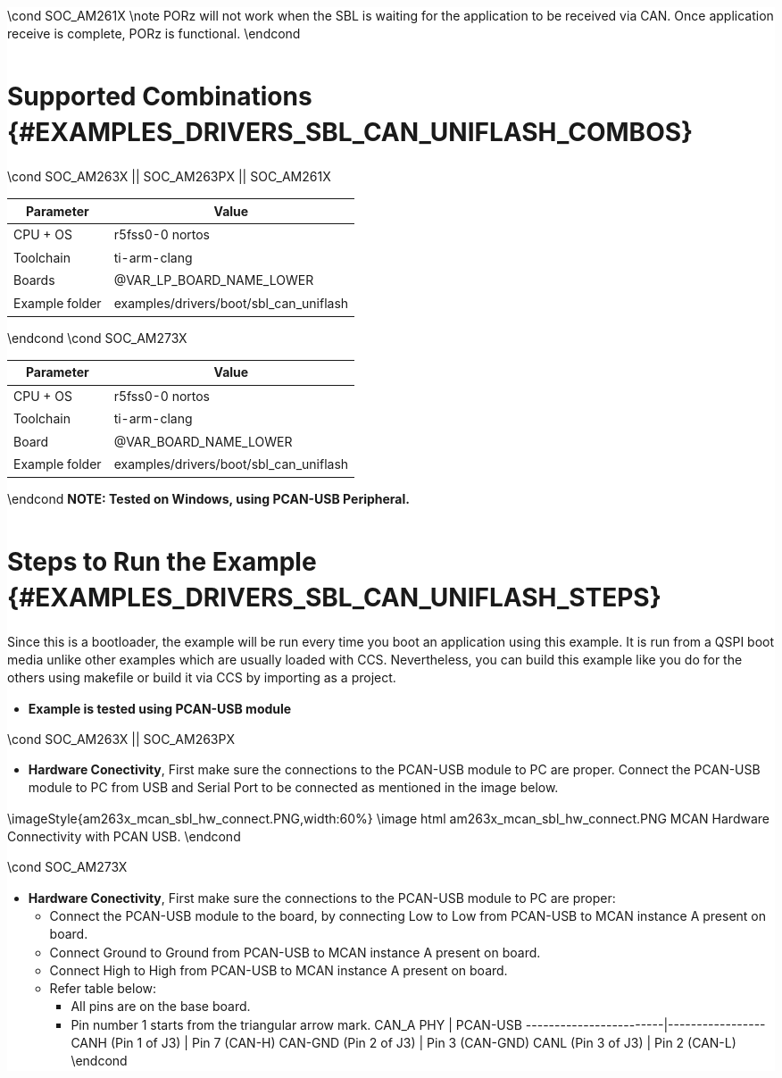 \cond SOC_AM261X
\note PORz will not work when the SBL is waiting for the application to be received via CAN. Once application receive is complete, PORz is functional.
\endcond

# Supported Combinations {#EXAMPLES_DRIVERS_SBL_CAN_UNIFLASH_COMBOS}

\cond SOC_AM263X || SOC_AM263PX  || SOC_AM261X

 Parameter      | Value
 ---------------|-----------
 CPU + OS       | r5fss0-0 nortos
 Toolchain      | ti-arm-clang
 Boards         | @VAR_LP_BOARD_NAME_LOWER
 Example folder | examples/drivers/boot/sbl_can_uniflash

\endcond
\cond SOC_AM273X

 Parameter      | Value
 ---------------|-----------
 CPU + OS       | r5fss0-0 nortos
 Toolchain      | ti-arm-clang
 Board          | @VAR_BOARD_NAME_LOWER
 Example folder | examples/drivers/boot/sbl_can_uniflash

\endcond
**NOTE: Tested on Windows, using PCAN-USB Peripheral.**

# Steps to Run the Example {#EXAMPLES_DRIVERS_SBL_CAN_UNIFLASH_STEPS}

 Since this is a bootloader, the example will be run every time you boot an application using this example. It is run from a QSPI boot media unlike other examples which are usually loaded with CCS. Nevertheless, you can build this example like you do for the others using makefile or build it via CCS by importing as a project.

 - **Example is tested using PCAN-USB module**

\cond SOC_AM263X || SOC_AM263PX
 - **Hardware Conectivity**, First make sure the connections to the PCAN-USB module to PC are proper. Connect the PCAN-USB module to PC from USB and Serial Port to be connected as mentioned in the image below.

\imageStyle{am263x_mcan_sbl_hw_connect.PNG,width:60%}
\image html am263x_mcan_sbl_hw_connect.PNG MCAN Hardware Connectivity with PCAN USB.
\endcond

\cond SOC_AM273X
 - **Hardware Conectivity**, First make sure the connections to the PCAN-USB module to PC are proper:
    - Connect the PCAN-USB module to the board, by connecting Low to Low from PCAN-USB to MCAN instance A present on board.
    - Connect Ground to Ground from PCAN-USB to MCAN instance A present on board.
    - Connect High to High from PCAN-USB to MCAN instance A present on board.
    - Refer table below:
        - All pins are on the base board.
        - Pin number 1 starts from the triangular arrow mark.
         CAN_A PHY               |  PCAN-USB
         ------------------------|-----------------
         CANH (Pin 1  of J3)     | Pin 7 (CAN-H)
         CAN-GND (Pin 2 of J3)   | Pin 3 (CAN-GND)
         CANL (Pin 3  of J3)     | Pin 2 (CAN-L)
\endcond
